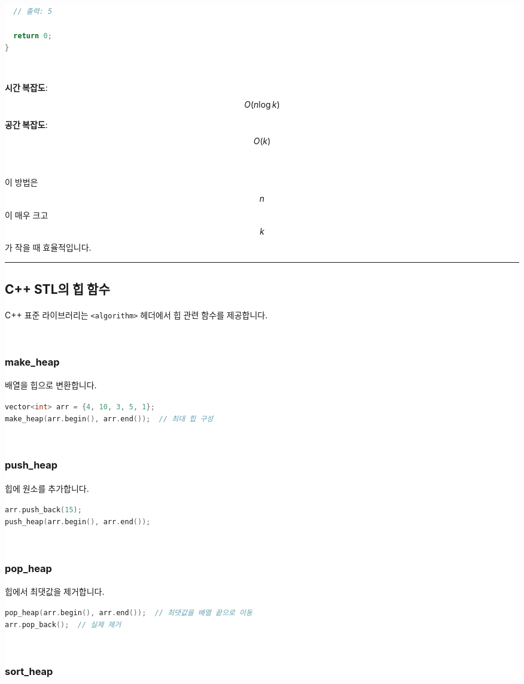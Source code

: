```cpp
  // 출력: 5
  
  return 0;
}
```

<br>

**시간 복잡도**: $$O(n \log k)$$

**공간 복잡도**: $$O(k)$$

<br>

이 방법은 $$n$$이 매우 크고 $$k$$가 작을 때 효율적입니다.

---

## C++ STL의 힙 함수

C++ 표준 라이브러리는 `<algorithm>` 헤더에서 힙 관련 함수를 제공합니다.

<br>

### make_heap

배열을 힙으로 변환합니다.

```cpp
vector<int> arr = {4, 10, 3, 5, 1};
make_heap(arr.begin(), arr.end());  // 최대 힙 구성
```

<br>

### push_heap

힙에 원소를 추가합니다.

```cpp
arr.push_back(15);
push_heap(arr.begin(), arr.end());
```

<br>

### pop_heap

힙에서 최댓값을 제거합니다.

```cpp
pop_heap(arr.begin(), arr.end());  // 최댓값을 배열 끝으로 이동
arr.pop_back();  // 실제 제거
```

<br>

### sort_heap
